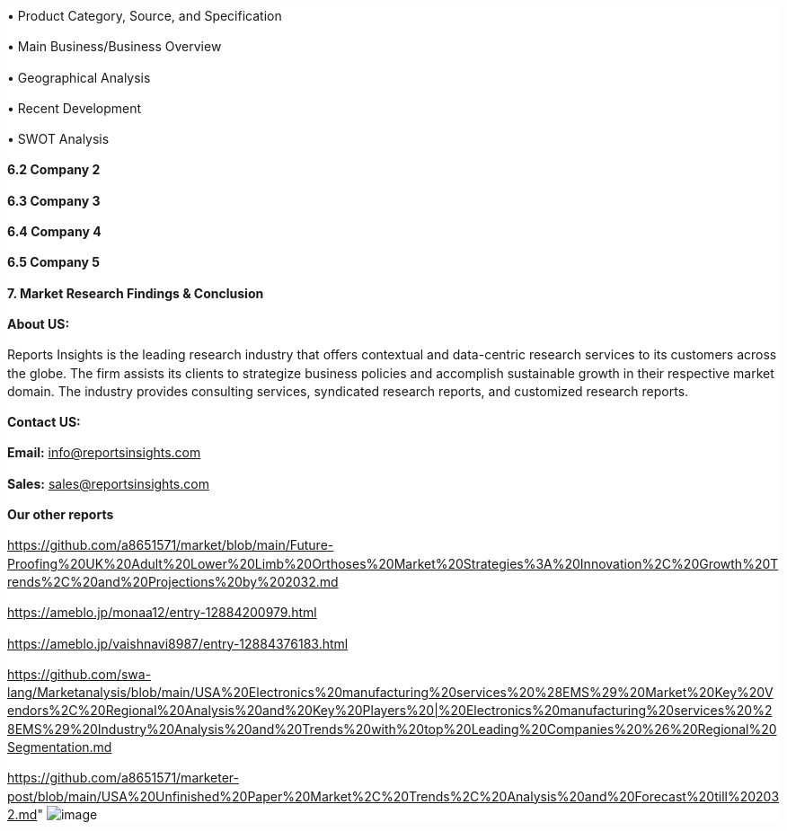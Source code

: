 • Product Category, Source, and Specification

• Main Business/Business Overview

• Geographical Analysis

• Recent Development

• SWOT Analysis

<strong>6.2 Company 2</strong>

<strong>6.3 Company 3</strong>

<strong>6.4 Company 4</strong>

<strong>6.5 Company 5</strong>

<strong>7. Market Research Findings &amp; Conclusion</strong>

<strong><strong>About US</strong>:</strong>

Reports Insights is the leading research industry that offers contextual and data-centric research services to its customers across the globe. The firm assists its clients to strategize business policies and accomplish sustainable growth in their respective market domain. The industry provides consulting services, syndicated research reports, and customized research reports.

<strong>Contact US:</strong>

<p class=""""><b>Email:</b> <a href=mailto:info@reportsinsights.com>info@reportsinsights.com</a></p>
<p class=""""><b>Sales:</b> <a href=mailto:sales@reportsinsights.com>sales@reportsinsights.com</a></p>

<strong>Our other reports</strong>

<a href=https://github.com/a8651571/market/blob/main/Future-Proofing%20UK%20Adult%20Lower%20Limb%20Orthoses%20Market%20Strategies%3A%20Innovation%2C%20Growth%20Trends%2C%20and%20Projections%20by%202032.md>https://github.com/a8651571/market/blob/main/Future-Proofing%20UK%20Adult%20Lower%20Limb%20Orthoses%20Market%20Strategies%3A%20Innovation%2C%20Growth%20Trends%2C%20and%20Projections%20by%202032.md</a>

<a href=https://ameblo.jp/monaa12/entry-12884200979.html>https://ameblo.jp/monaa12/entry-12884200979.html</a>

<a href=https://ameblo.jp/vaishnavi8987/entry-12884376183.html>https://ameblo.jp/vaishnavi8987/entry-12884376183.html</a>

<a href=https://github.com/swa-lang/Marketanalysis/blob/main/USA%20Electronics%20manufacturing%20services%20%28EMS%29%20Market%20Key%20Vendors%2C%20Regional%20Analysis%20and%20Key%20Players%20|%20Electronics%20manufacturing%20services%20%28EMS%29%20Industry%20Analysis%20and%20Trends%20with%20top%20Leading%20Companies%20%26%20Regional%20Segmentation.md>https://github.com/swa-lang/Marketanalysis/blob/main/USA%20Electronics%20manufacturing%20services%20%28EMS%29%20Market%20Key%20Vendors%2C%20Regional%20Analysis%20and%20Key%20Players%20|%20Electronics%20manufacturing%20services%20%28EMS%29%20Industry%20Analysis%20and%20Trends%20with%20top%20Leading%20Companies%20%26%20Regional%20Segmentation.md</a>

<a href=https://github.com/a8651571/marketer-post/blob/main/USA%20Unfinished%20Paper%20Market%2C%20Trends%2C%20Analysis%20and%20Forecast%20till%202032.md>https://github.com/a8651571/marketer-post/blob/main/USA%20Unfinished%20Paper%20Market%2C%20Trends%2C%20Analysis%20and%20Forecast%20till%202032.md</a>"
![image](https://github.com/user-attachments/assets/1b56ad8c-cd07-454e-8511-6f23dcf15f99)
